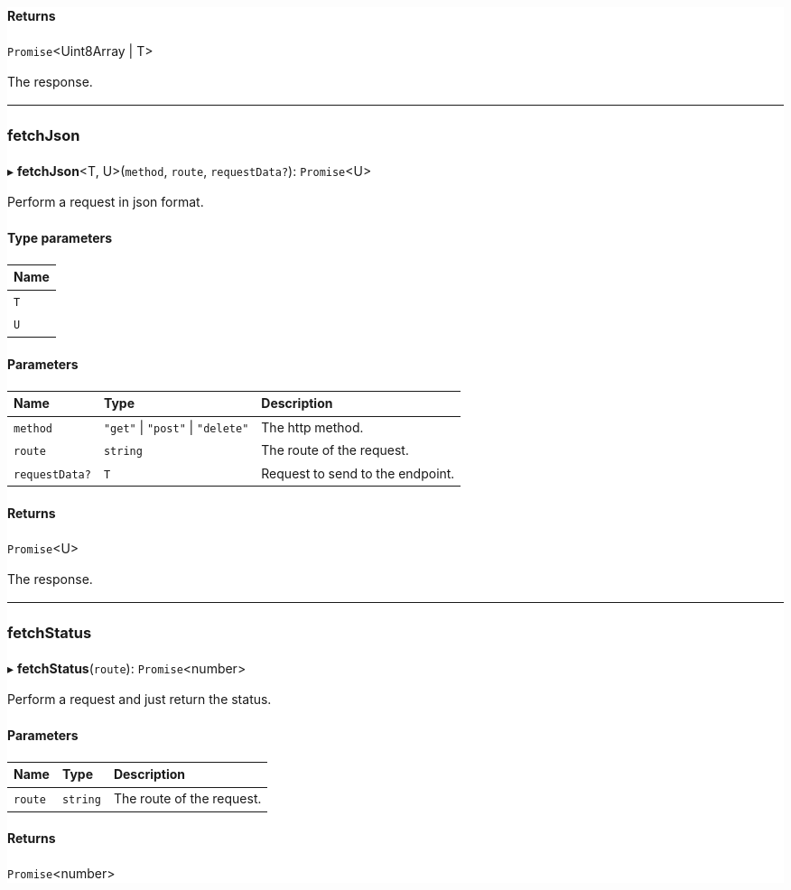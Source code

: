 #### Returns

`Promise`<Uint8Array \| T\>

The response.

___

### fetchJson

▸ **fetchJson**<T, U\>(`method`, `route`, `requestData?`): `Promise`<U\>

Perform a request in json format.

#### Type parameters

| Name |
| :------ |
| `T` |
| `U` |

#### Parameters

| Name | Type | Description |
| :------ | :------ | :------ |
| `method` | ``"get"`` \| ``"post"`` \| ``"delete"`` | The http method. |
| `route` | `string` | The route of the request. |
| `requestData?` | `T` | Request to send to the endpoint. |

#### Returns

`Promise`<U\>

The response.

___

### fetchStatus

▸ **fetchStatus**(`route`): `Promise`<number\>

Perform a request and just return the status.

#### Parameters

| Name | Type | Description |
| :------ | :------ | :------ |
| `route` | `string` | The route of the request. |

#### Returns

`Promise`<number\>
